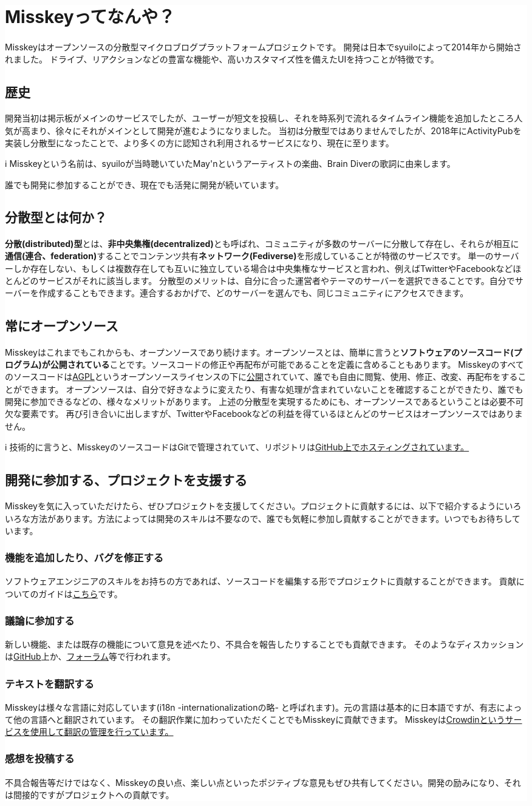 # Misskeyってなんや？

Misskeyはオープンソースの分散型マイクロブログプラットフォームプロジェクトです。 開発は日本でsyuiloによって2014年から開始されました。 ドライブ、リアクションなどの豊富な機能や、高いカスタマイズ性を備えたUIを持つことが特徴です。

## 歴史
開発当初は掲示板がメインのサービスでしたが、ユーザーが短文を投稿し、それを時系列で流れるタイムライン機能を追加したところ人気が高まり、徐々にそれがメインとして開発が進むようになりました。 当初は分散型ではありませんでしたが、2018年にActivityPubを実装し分散型になったことで、より多くの方に認知され利用されるサービスになり、現在に至ります。
<div class="info">ℹ️ Misskeyという名前は、syuiloが当時聴いていたMay'nというアーティストの楽曲、Brain Diverの歌詞に由来します。</div>

誰でも開発に参加することができ、現在でも活発に開発が続いています。

## 分散型とは何か？

<b>分散(distributed)型</b>とは、<b>非中央集権(decentralized)</b>とも呼ばれ、コミュニティが多数のサーバーに分散して存在し、それらが相互に<b>通信(連合、federation)</b>することでコンテンツ共有<b>ネットワーク(Fediverse)</b>を形成していることが特徴のサービスです。 単一のサーバーしか存在しない、もしくは複数存在しても互いに独立している場合は中央集権なサービスと言われ、例えばTwitterやFacebookなどほとんどのサービスがそれに該当します。 分散型のメリットは、自分に合った運営者やテーマのサーバーを選択できることです。自分でサーバーを作成することもできます。連合するおかげで、どのサーバーを選んでも、同じコミュニティにアクセスできます。

## 常にオープンソース
Misskeyはこれまでもこれからも、オープンソースであり続けます。オープンソースとは、簡単に言うと<b>ソフトウェアのソースコード(プログラム)が公開されている</b>ことです。ソースコードの修正や再配布が可能であることを定義に含めることもあります。 Misskeyのすべてのソースコードは[AGPL](https://github.com/misskey-dev/misskey/blob/develop/LICENSE)というオープンソースライセンスの下に[公開](https://github.com/misskey-dev)されていて、誰でも自由に閲覧、使用、修正、改変、再配布をすることができます。 オープンソースは、自分で好きなように変えたり、有害な処理が含まれていないことを確認することができたり、誰でも開発に参加できるなどの、様々なメリットがあります。 上述の分散型を実現するためにも、オープンソースであるということは必要不可欠な要素です。 再び引き合いに出しますが、TwitterやFacebookなどの利益を得ているほとんどのサービスはオープンソースではありません。

<div class="info">ℹ️ 技術的に言うと、MisskeyのソースコードはGitで管理されていて、リポジトリは<a href="https://github.com/misskey-dev" target="_blank">GitHub上でホスティングされています。</a></div>

## 開発に参加する、プロジェクトを支援する
Misskeyを気に入っていただけたら、ぜひプロジェクトを支援してください。プロジェクトに貢献するには、以下で紹介するようにいろいろな方法があります。方法によっては開発のスキルは不要なので、誰でも気軽に参加し貢献することができます。いつでもお待ちしています。

### 機能を追加したり、バグを修正する
ソフトウェアエンジニアのスキルをお持ちの方であれば、ソースコードを編集する形でプロジェクトに貢献することができます。 貢献についてのガイドは[こちら](https://github.com/misskey-dev/misskey/blob/develop/CONTRIBUTING.md)です。

### 議論に参加する
新しい機能、または既存の機能について意見を述べたり、不具合を報告したりすることでも貢献できます。 そのようなディスカッションは[GitHub](https://github.com/misskey-dev)上か、[フォーラム](https://forum.misskey.io/)等で行われます。

### テキストを翻訳する
Misskeyは様々な言語に対応しています(i18n -internationalizationの略- と呼ばれます)。元の言語は基本的に日本語ですが、有志によって他の言語へと翻訳されています。 その翻訳作業に加わっていただくことでもMisskeyに貢献できます。 Misskeyは[Crowdinというサービスを使用して翻訳の管理を行っています。](https://crowdin.com/project/misskey)

### 感想を投稿する
不具合報告等だけではなく、Misskeyの良い点、楽しい点といったポジティブな意見もぜひ共有してください。開発の励みになり、それは間接的ですがプロジェクトへの貢献です。
